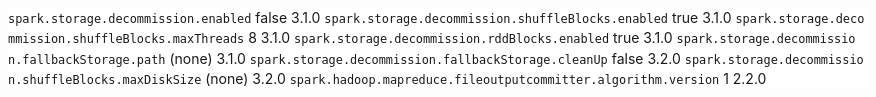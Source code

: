 </tr>
<tr>
  <td><code>spark.storage.decommission.enabled</code></td>
  <td>false</td>
  <td>3.1.0</td>
  <td></td>
</tr>
<tr>
  <td><code>spark.storage.decommission.shuffleBlocks.enabled</code></td>
  <td>true</td>
  <td>3.1.0</td>
  <td></td>
</tr>
<tr>
  <td><code>spark.storage.decommission.shuffleBlocks.maxThreads</code></td>
  <td>8</td>
  <td>3.1.0</td>
  <td></td>
</tr>
<tr>
  <td><code>spark.storage.decommission.rddBlocks.enabled</code></td>
  <td>true</td>
  <td>3.1.0</td>
  <td></td>
</tr>
<tr>
  <td><code>spark.storage.decommission.fallbackStorage.path</code></td>
  <td>(none)</td>
  <td>3.1.0</td>
  <td></td>
</tr>
<tr>
  <td><code>spark.storage.decommission.fallbackStorage.cleanUp</code></td>
  <td>false</td>
  <td>3.2.0</td>
  <td></td>
</tr>
<tr>
  <td><code>spark.storage.decommission.shuffleBlocks.maxDiskSize</code></td>
  <td>(none)</td>
  <td>3.2.0</td>
  <td></td>
</tr>
<tr>
  <td><code>spark.hadoop.mapreduce.fileoutputcommitter.algorithm.version</code></td>
  <td>1</td>
  <td>2.2.0</td>
  <td></td>
</tr>
</table>
